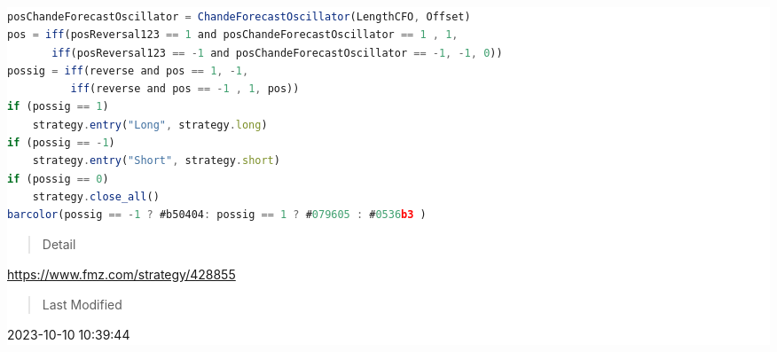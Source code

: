 ``` javascript
posChandeForecastOscillator = ChandeForecastOscillator(LengthCFO, Offset)
pos = iff(posReversal123 == 1 and posChandeForecastOscillator == 1 , 1,
	   iff(posReversal123 == -1 and posChandeForecastOscillator == -1, -1, 0)) 
possig = iff(reverse and pos == 1, -1,
          iff(reverse and pos == -1 , 1, pos))	   
if (possig == 1) 
    strategy.entry("Long", strategy.long)
if (possig == -1)
    strategy.entry("Short", strategy.short)	 
if (possig == 0) 
    strategy.close_all()
barcolor(possig == -1 ? #b50404: possig == 1 ? #079605 : #0536b3 )
```

> Detail

https://www.fmz.com/strategy/428855

> Last Modified

2023-10-10 10:39:44
